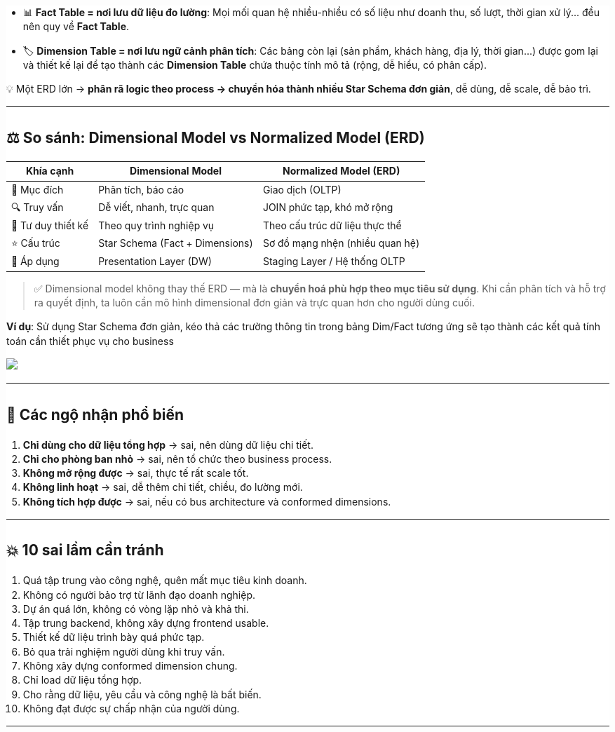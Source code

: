 - 📊 **Fact Table = nơi lưu dữ liệu đo lường**: Mọi mối quan hệ nhiều-nhiều có số liệu như doanh thu, số lượt, thời gian xử lý... đều nên quy về **Fact Table**.

- 🏷️ **Dimension Table = nơi lưu ngữ cảnh phân tích**: Các bảng còn lại (sản phẩm, khách hàng, địa lý, thời gian...) được gom lại và thiết kế lại để tạo thành các **Dimension Table** chứa thuộc tính mô tả (rộng, dễ hiểu, có phân cấp).

💡 Một ERD lớn → **phân rã logic theo process → chuyển hóa thành nhiều Star Schema đơn giản**, dễ dùng, dễ scale, dễ bảo trì.

---

## ⚖️ So sánh: Dimensional Model vs Normalized Model (ERD)

| Khía cạnh     | Dimensional Model              | Normalized Model (ERD)         |
|---------------|--------------------------------|--------------------------------|
| 🎯 Mục đích     | Phân tích, báo cáo              | Giao dịch (OLTP)               |
| 🔍 Truy vấn     | Dễ viết, nhanh, trực quan       | JOIN phức tạp, khó mở rộng     |
| 🧠 Tư duy thiết kế | Theo quy trình nghiệp vụ         | Theo cấu trúc dữ liệu thực thể |
| ⭐ Cấu trúc     | Star Schema (Fact + Dimensions)| Sơ đồ mạng nhện (nhiều quan hệ)|
| 📍 Áp dụng      | Presentation Layer (DW)         | Staging Layer / Hệ thống OLTP  |

> ✅ Dimensional model không thay thế ERD — mà là **chuyển hoá phù hợp theo mục tiêu sử dụng**. Khi cần phân tích và hỗ trợ ra quyết định, ta luôn cần mô hình dimensional đơn giản và trực quan hơn cho người dùng cuối.

**Ví dụ**: Sử dụng Star Schema đơn giản, kéo thả các trường thông tin trong bảng Dim/Fact tương ứng sẽ tạo thành các kết quả tính toán cần thiết phục vụ cho business

<img src="https://image.slideserve.com/790845/dragging-and-dropping-dimensional-attributes-and-facts-into-a-simple-report-l.jpg" width=600>

---

## 🧠 Các ngộ nhận phổ biến

1. **Chỉ dùng cho dữ liệu tổng hợp** → sai, nên dùng dữ liệu chi tiết.
2. **Chỉ cho phòng ban nhỏ** → sai, nên tổ chức theo business process.
3. **Không mở rộng được** → sai, thực tế rất scale tốt.
4. **Không linh hoạt** → sai, dễ thêm chi tiết, chiều, đo lường mới.
5. **Không tích hợp được** → sai, nếu có bus architecture và conformed dimensions.

---

## 💥 10 sai lầm cần tránh

1. Quá tập trung vào công nghệ, quên mất mục tiêu kinh doanh.
2. Không có người bảo trợ từ lãnh đạo doanh nghiệp.
3. Dự án quá lớn, không có vòng lặp nhỏ và khả thi.
4. Tập trung backend, không xây dựng frontend usable.
5. Thiết kế dữ liệu trình bày quá phức tạp.
6. Bỏ qua trải nghiệm người dùng khi truy vấn.
7. Không xây dựng conformed dimension chung.
8. Chỉ load dữ liệu tổng hợp.
9. Cho rằng dữ liệu, yêu cầu và công nghệ là bất biến.
10. Không đạt được sự chấp nhận của người dùng.

---